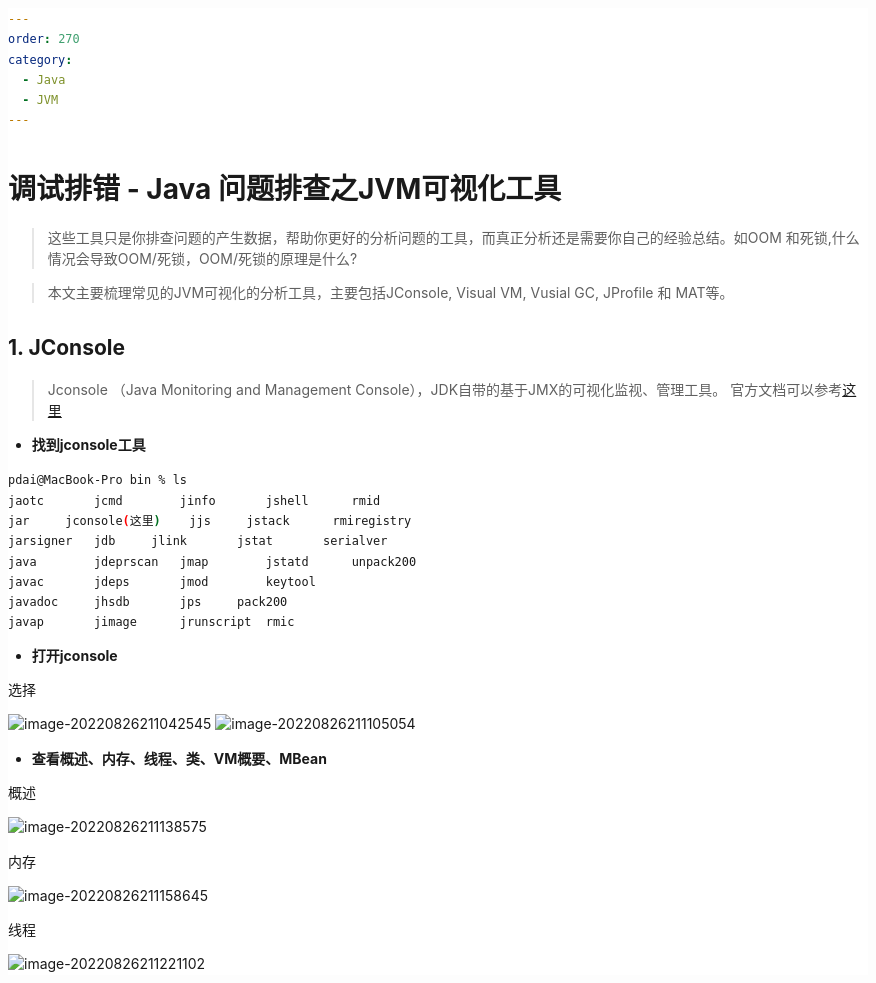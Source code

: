 ```yaml
---
order: 270
category: 
  - Java
  - JVM
---
```


# 调试排错 - Java 问题排查之JVM可视化工具

>这些工具只是你排查问题的产生数据，帮助你更好的分析问题的工具，而真正分析还是需要你自己的经验总结。如OOM 和死锁,什么情况会导致OOM/死锁，OOM/死锁的原理是什么?

> 本文主要梳理常见的JVM可视化的分析工具，主要包括JConsole, Visual VM, Vusial GC, JProfile 和 MAT等。

## 1. JConsole

> Jconsole （Java Monitoring and Management Console），JDK自带的基于JMX的可视化监视、管理工具。 官方文档可以参考[这里](https://docs.oracle.com/javase/8/docs/technotes/guides/management/jconsole.html)

- **找到jconsole工具**

```bash
pdai@MacBook-Pro bin % ls
jaotc		jcmd		jinfo		jshell		rmid
jar		jconsole(这里)	jjs		jstack		rmiregistry
jarsigner	jdb		jlink		jstat		serialver
java		jdeprscan	jmap		jstatd		unpack200
javac		jdeps		jmod		keytool
javadoc		jhsdb		jps		pack200
javap		jimage		jrunscript	rmic
```

- **打开jconsole**

选择

<img src="https://zszblog.oss-cn-beijing.aliyuncs.com/zszblog/image-20220826211042545.png" alt="image-20220826211042545"  />

<img src="https://zszblog.oss-cn-beijing.aliyuncs.com/zszblog/image-20220826211105054.png" alt="image-20220826211105054"  />

- **查看概述、内存、线程、类、VM概要、MBean**

概述

![image-20220826211138575](https://abelsun-1256449468.cos.ap-beijing.myqcloud.com/image/image-20220826211138575.png)

内存

![image-20220826211158645](https://abelsun-1256449468.cos.ap-beijing.myqcloud.com/image/image-20220826211158645.png)

线程

![image-20220826211221102](https://abelsun-1256449468.cos.ap-beijing.myqcloud.com/image/image-20220826211221102.png)
